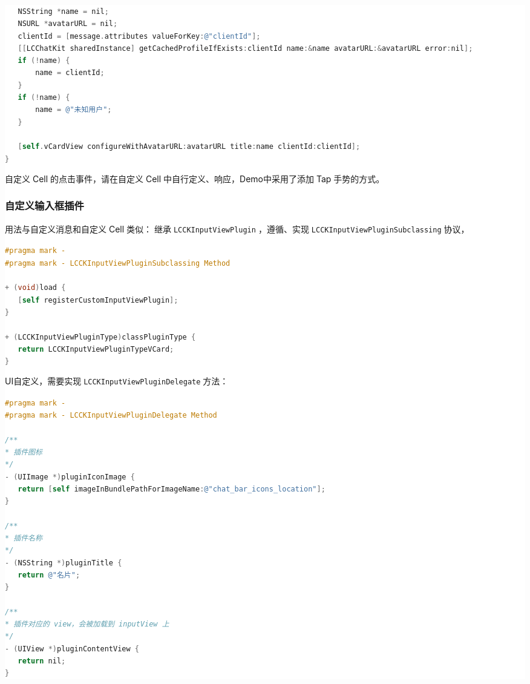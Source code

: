  ```Objective-C
    NSString *name = nil;
    NSURL *avatarURL = nil;
    clientId = [message.attributes valueForKey:@"clientId"];
    [[LCChatKit sharedInstance] getCachedProfileIfExists:clientId name:&name avatarURL:&avatarURL error:nil];
    if (!name) {
        name = clientId;
    }
    if (!name) {
        name = @"未知用户";
    }
    
    [self.vCardView configureWithAvatarURL:avatarURL title:name clientId:clientId];
}

 ```
 
 自定义 Cell 的点击事件，请在自定义 Cell 中自行定义、响应，Demo中采用了添加 Tap 手势的方式。


### 自定义输入框插件
用法与自定义消息和自定义 Cell 类似：
继承 `LCCKInputViewPlugin` ，遵循、实现 `LCCKInputViewPluginSubclassing` 协议，

 ```Objective-C
#pragma mark -
#pragma mark - LCCKInputViewPluginSubclassing Method

+ (void)load {
    [self registerCustomInputViewPlugin];
}

+ (LCCKInputViewPluginType)classPluginType {
    return LCCKInputViewPluginTypeVCard;
}

 ```

UI自定义，需要实现 `LCCKInputViewPluginDelegate` 方法：


 ```Objective-C
#pragma mark -
#pragma mark - LCCKInputViewPluginDelegate Method

/**
 * 插件图标
 */
- (UIImage *)pluginIconImage {
    return [self imageInBundlePathForImageName:@"chat_bar_icons_location"];
}

/**
 * 插件名称
 */
- (NSString *)pluginTitle {
    return @"名片";
}

/**
 * 插件对应的 view，会被加载到 inputView 上
 */
- (UIView *)pluginContentView {
    return nil;
}

 ```